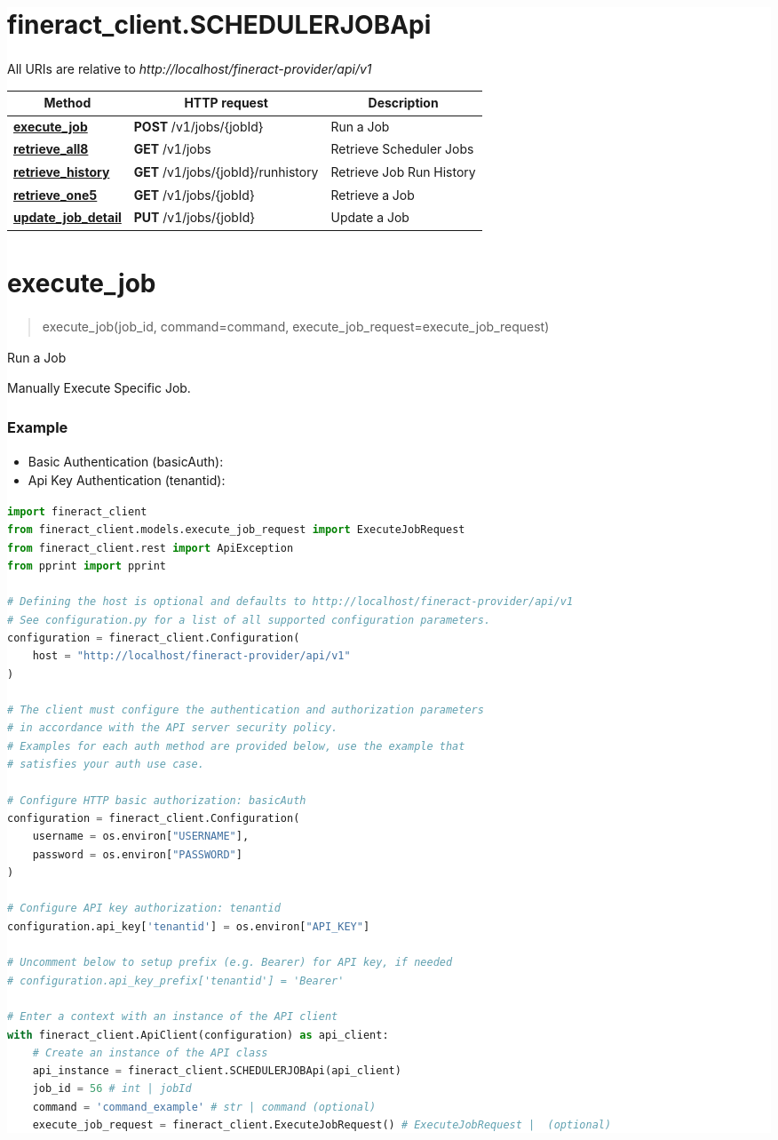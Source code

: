 # fineract_client.SCHEDULERJOBApi

All URIs are relative to *http://localhost/fineract-provider/api/v1*

Method | HTTP request | Description
------------- | ------------- | -------------
[**execute_job**](SCHEDULERJOBApi.md#execute_job) | **POST** /v1/jobs/{jobId} | Run a Job
[**retrieve_all8**](SCHEDULERJOBApi.md#retrieve_all8) | **GET** /v1/jobs | Retrieve Scheduler Jobs
[**retrieve_history**](SCHEDULERJOBApi.md#retrieve_history) | **GET** /v1/jobs/{jobId}/runhistory | Retrieve Job Run History
[**retrieve_one5**](SCHEDULERJOBApi.md#retrieve_one5) | **GET** /v1/jobs/{jobId} | Retrieve a Job
[**update_job_detail**](SCHEDULERJOBApi.md#update_job_detail) | **PUT** /v1/jobs/{jobId} | Update a Job


# **execute_job**
> execute_job(job_id, command=command, execute_job_request=execute_job_request)

Run a Job

Manually Execute Specific Job.

### Example

* Basic Authentication (basicAuth):
* Api Key Authentication (tenantid):

```python
import fineract_client
from fineract_client.models.execute_job_request import ExecuteJobRequest
from fineract_client.rest import ApiException
from pprint import pprint

# Defining the host is optional and defaults to http://localhost/fineract-provider/api/v1
# See configuration.py for a list of all supported configuration parameters.
configuration = fineract_client.Configuration(
    host = "http://localhost/fineract-provider/api/v1"
)

# The client must configure the authentication and authorization parameters
# in accordance with the API server security policy.
# Examples for each auth method are provided below, use the example that
# satisfies your auth use case.

# Configure HTTP basic authorization: basicAuth
configuration = fineract_client.Configuration(
    username = os.environ["USERNAME"],
    password = os.environ["PASSWORD"]
)

# Configure API key authorization: tenantid
configuration.api_key['tenantid'] = os.environ["API_KEY"]

# Uncomment below to setup prefix (e.g. Bearer) for API key, if needed
# configuration.api_key_prefix['tenantid'] = 'Bearer'

# Enter a context with an instance of the API client
with fineract_client.ApiClient(configuration) as api_client:
    # Create an instance of the API class
    api_instance = fineract_client.SCHEDULERJOBApi(api_client)
    job_id = 56 # int | jobId
    command = 'command_example' # str | command (optional)
    execute_job_request = fineract_client.ExecuteJobRequest() # ExecuteJobRequest |  (optional)

```